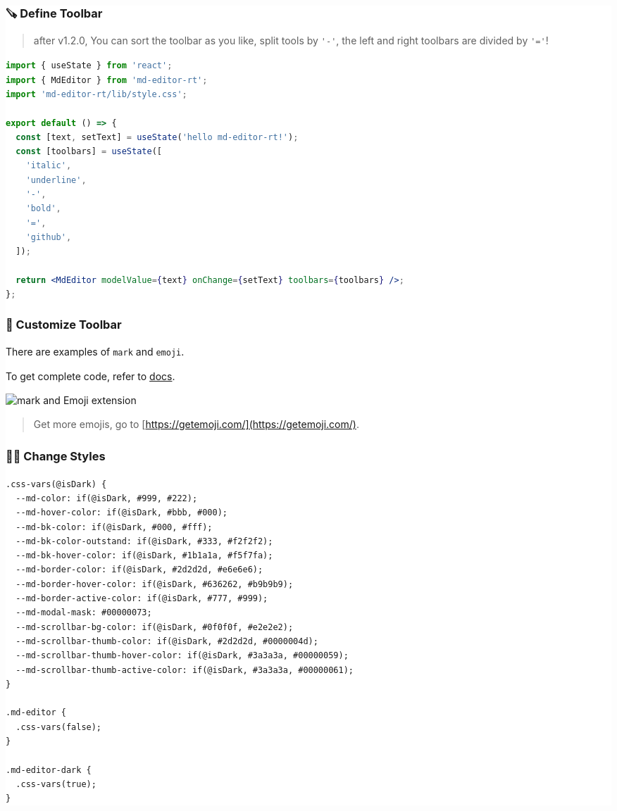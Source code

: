 ### 🪚 Define Toolbar

> after v1.2.0, You can sort the toolbar as you like, split tools by `'-'`, the left and right toolbars are divided by `'='`!

```jsx
import { useState } from 'react';
import { MdEditor } from 'md-editor-rt';
import 'md-editor-rt/lib/style.css';

export default () => {
  const [text, setText] = useState('hello md-editor-rt!');
  const [toolbars] = useState([
    'italic',
    'underline',
    '-',
    'bold',
    '=',
    'github',
  ]);

  return <MdEditor modelValue={text} onChange={setText} toolbars={toolbars} />;
};
```

### 💪 Customize Toolbar

There are examples of `mark` and `emoji`.

To get complete code, refer to [docs](https://github.com/imzbf/md-editor-rt/blob/docs/src/pages/Preview/index.tsx).

![mark and Emoji extension](https://imzbf.github.io/md-editor-rt/imgs/mark_emoji.gif)

> Get more emojis, go to [https://getemoji.com/](https://getemoji.com/).

### 🧙‍♂️ Change Styles

```less
.css-vars(@isDark) {
  --md-color: if(@isDark, #999, #222);
  --md-hover-color: if(@isDark, #bbb, #000);
  --md-bk-color: if(@isDark, #000, #fff);
  --md-bk-color-outstand: if(@isDark, #333, #f2f2f2);
  --md-bk-hover-color: if(@isDark, #1b1a1a, #f5f7fa);
  --md-border-color: if(@isDark, #2d2d2d, #e6e6e6);
  --md-border-hover-color: if(@isDark, #636262, #b9b9b9);
  --md-border-active-color: if(@isDark, #777, #999);
  --md-modal-mask: #00000073;
  --md-scrollbar-bg-color: if(@isDark, #0f0f0f, #e2e2e2);
  --md-scrollbar-thumb-color: if(@isDark, #2d2d2d, #0000004d);
  --md-scrollbar-thumb-hover-color: if(@isDark, #3a3a3a, #00000059);
  --md-scrollbar-thumb-active-color: if(@isDark, #3a3a3a, #00000061);
}

.md-editor {
  .css-vars(false);
}

.md-editor-dark {
  .css-vars(true);
}
```
